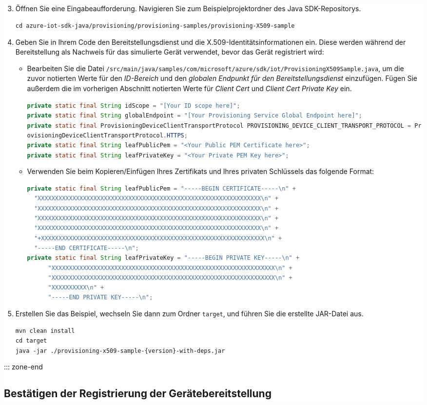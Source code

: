 3. Öffnen Sie eine Eingabeaufforderung. Navigieren Sie zum Beispielprojektordner des Java SDK-Repositorys.

    ```cmd/sh
    cd azure-iot-sdk-java/provisioning/provisioning-samples/provisioning-X509-sample
    ```

4. Geben Sie in Ihrem Code den Bereitstellungsdienst und die X.509-Identitätsinformationen ein. Diese werden während der Bereitstellung als Nachweis für das simulierte Gerät verwendet, bevor das Gerät registriert wird:

   * Bearbeiten Sie die Datei `/src/main/java/samples/com/microsoft/azure/sdk/iot/ProvisioningX509Sample.java`, um die zuvor notierten Werte für den _ID-Bereich_ und den _globalen Endpunkt für den Bereitstellungsdienst_ einzufügen. Fügen Sie außerdem die im vorherigen Abschnitt notierten Werte für _Client Cert_ und _Client Cert Private Key_ ein.

      ```java
      private static final String idScope = "[Your ID scope here]";
      private static final String globalEndpoint = "[Your Provisioning Service Global Endpoint here]";
      private static final ProvisioningDeviceClientTransportProtocol PROVISIONING_DEVICE_CLIENT_TRANSPORT_PROTOCOL = ProvisioningDeviceClientTransportProtocol.HTTPS;
      private static final String leafPublicPem = "<Your Public PEM Certificate here>";
      private static final String leafPrivateKey = "<Your Private PEM Key here>";
      ```

   * Verwenden Sie beim Kopieren/Einfügen Ihres Zertifikats und Ihres privaten Schlüssels das folgende Format:
        
      ```java
      private static final String leafPublicPem = "-----BEGIN CERTIFICATE-----\n" +
        "XXXXXXXXXXXXXXXXXXXXXXXXXXXXXXXXXXXXXXXXXXXXXXXXXXXXXXXXXXXXXXXX\n" +
        "XXXXXXXXXXXXXXXXXXXXXXXXXXXXXXXXXXXXXXXXXXXXXXXXXXXXXXXXXXXXXXXX\n" +
        "XXXXXXXXXXXXXXXXXXXXXXXXXXXXXXXXXXXXXXXXXXXXXXXXXXXXXXXXXXXXXXXX\n" +
        "XXXXXXXXXXXXXXXXXXXXXXXXXXXXXXXXXXXXXXXXXXXXXXXXXXXXXXXXXXXXXXXX\n" +
        "+XXXXXXXXXXXXXXXXXXXXXXXXXXXXXXXXXXXXXXXXXXXXXXXXXXXXXXXXXXXXXXXX\n" +
        "-----END CERTIFICATE-----\n";
      private static final String leafPrivateKey = "-----BEGIN PRIVATE KEY-----\n" +
            "XXXXXXXXXXXXXXXXXXXXXXXXXXXXXXXXXXXXXXXXXXXXXXXXXXXXXXXXXXXXXXXX\n" +
            "XXXXXXXXXXXXXXXXXXXXXXXXXXXXXXXXXXXXXXXXXXXXXXXXXXXXXXXXXXXXXXXX\n" +
            "XXXXXXXXXX\n" +
            "-----END PRIVATE KEY-----\n";
      ```

5. Erstellen Sie das Beispiel, wechseln Sie dann zum Ordner `target`, und führen Sie die erstellte JAR-Datei aus.

    ```cmd/sh
    mvn clean install
    cd target
    java -jar ./provisioning-x509-sample-{version}-with-deps.jar
    ```

::: zone-end

## <a name="confirm-your-device-provisioning-registration"></a>Bestätigen der Registrierung der Gerätebereitstellung
